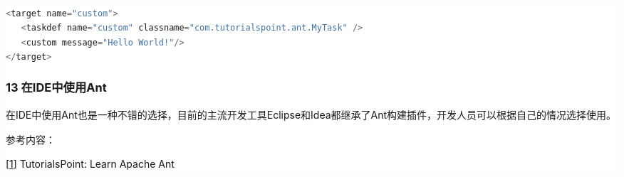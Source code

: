 ```java
<target name="custom">
   <taskdef name="custom" classname="com.tutorialspoint.ant.MyTask" />
   <custom message="Hello World!"/>
</target>
```

### 13 在IDE中使用Ant
在IDE中使用Ant也是一种不错的选择，目前的主流开发工具Eclipse和Idea都继承了Ant构建插件，开发人员可以根据自己的情况选择使用。


参考内容：

[[1]] TutorialsPoint: Learn Apache Ant 

[1]: https://www.tutorialspoint.com/ant/index.htm
